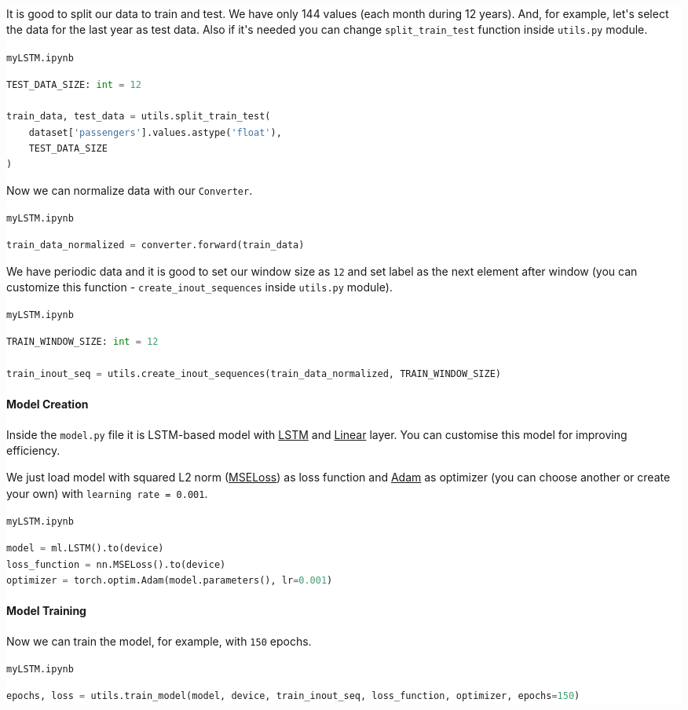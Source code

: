 It is good to split our data to train and test. We have only 144 values (each month during 12 years). And, for example, let's select the data for the last year as test data. Also if it's needed you can change `split_train_test` function inside `utils.py` module.

`myLSTM.ipynb`  
```python
TEST_DATA_SIZE: int = 12

train_data, test_data = utils.split_train_test(
    dataset['passengers'].values.astype('float'),
    TEST_DATA_SIZE
)
```

Now we can normalize data with our `Converter`.

`myLSTM.ipynb`  
```python
train_data_normalized = converter.forward(train_data)
```

We have periodic data and it is good to set our window size as `12` and set label as the next element after window (you can customize this function - `create_inout_sequences` inside `utils.py` module).

`myLSTM.ipynb`  
```python
TRAIN_WINDOW_SIZE: int = 12

train_inout_seq = utils.create_inout_sequences(train_data_normalized, TRAIN_WINDOW_SIZE)
```

#### Model Creation
Inside the `model.py` file it is LSTM-based model with [LSTM](https://pytorch.org/docs/stable/nn.html#lstm) and [Linear](https://pytorch.org/docs/stable/nn.html#linear) layer. You can customise this model for improving efficiency.

We just load model with squared L2 norm ([MSELoss](https://pytorch.org/docs/stable/nn.html#mseloss)) as loss function and [Adam](https://pytorch.org/docs/stable/optim.html#torch.optim.Adam) as optimizer (you can choose another or create your own) with `learning rate = 0.001`.

`myLSTM.ipynb`  
```python
model = ml.LSTM().to(device)
loss_function = nn.MSELoss().to(device)
optimizer = torch.optim.Adam(model.parameters(), lr=0.001)
```

#### Model Training
Now we can train the model, for example, with `150` epochs.

`myLSTM.ipynb`  
```python
epochs, loss = utils.train_model(model, device, train_inout_seq, loss_function, optimizer, epochs=150)
```

